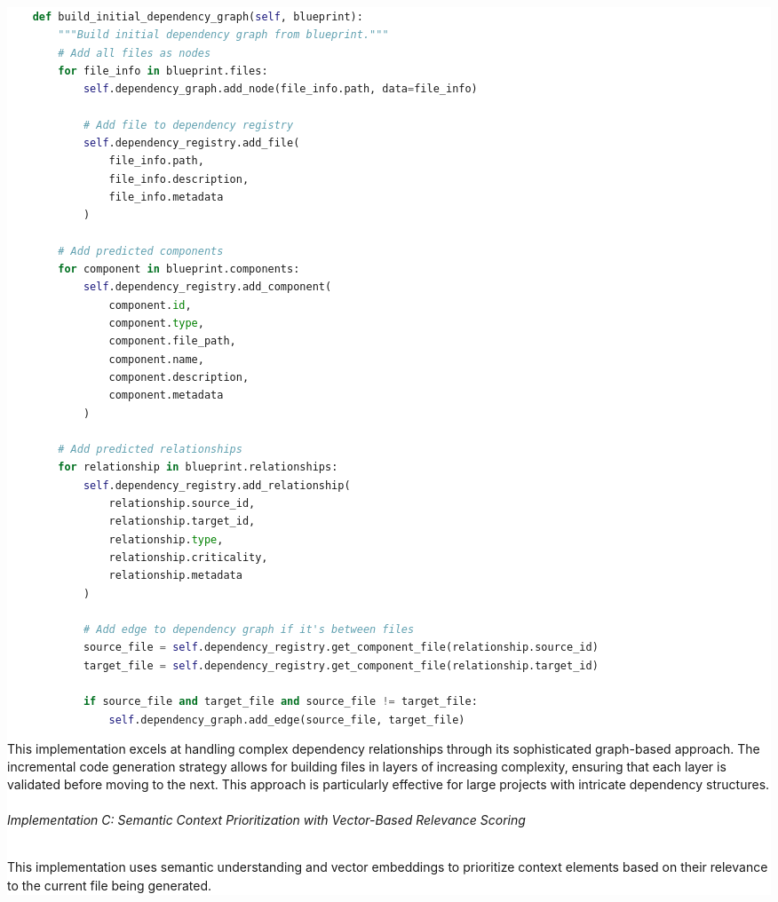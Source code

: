 ```python
    def build_initial_dependency_graph(self, blueprint):
        """Build initial dependency graph from blueprint."""
        # Add all files as nodes
        for file_info in blueprint.files:
            self.dependency_graph.add_node(file_info.path, data=file_info)
            
            # Add file to dependency registry
            self.dependency_registry.add_file(
                file_info.path,
                file_info.description,
                file_info.metadata
            )
            
        # Add predicted components
        for component in blueprint.components:
            self.dependency_registry.add_component(
                component.id,
                component.type,
                component.file_path,
                component.name,
                component.description,
                component.metadata
            )
            
        # Add predicted relationships
        for relationship in blueprint.relationships:
            self.dependency_registry.add_relationship(
                relationship.source_id,
                relationship.target_id,
                relationship.type,
                relationship.criticality,
                relationship.metadata
            )
            
            # Add edge to dependency graph if it's between files
            source_file = self.dependency_registry.get_component_file(relationship.source_id)
            target_file = self.dependency_registry.get_component_file(relationship.target_id)
            
            if source_file and target_file and source_file != target_file:
                self.dependency_graph.add_edge(source_file, target_file)
```

This implementation excels at handling complex dependency relationships through its sophisticated graph-based approach. The incremental code generation strategy allows for building files in layers of increasing complexity, ensuring that each layer is validated before moving to the next. This approach is particularly effective for large projects with intricate dependency structures.

###### Implementation C: Semantic Context Prioritization with Vector-Based Relevance Scoring

This implementation uses semantic understanding and vector embeddings to prioritize context elements based on their relevance to the current file being generated.
